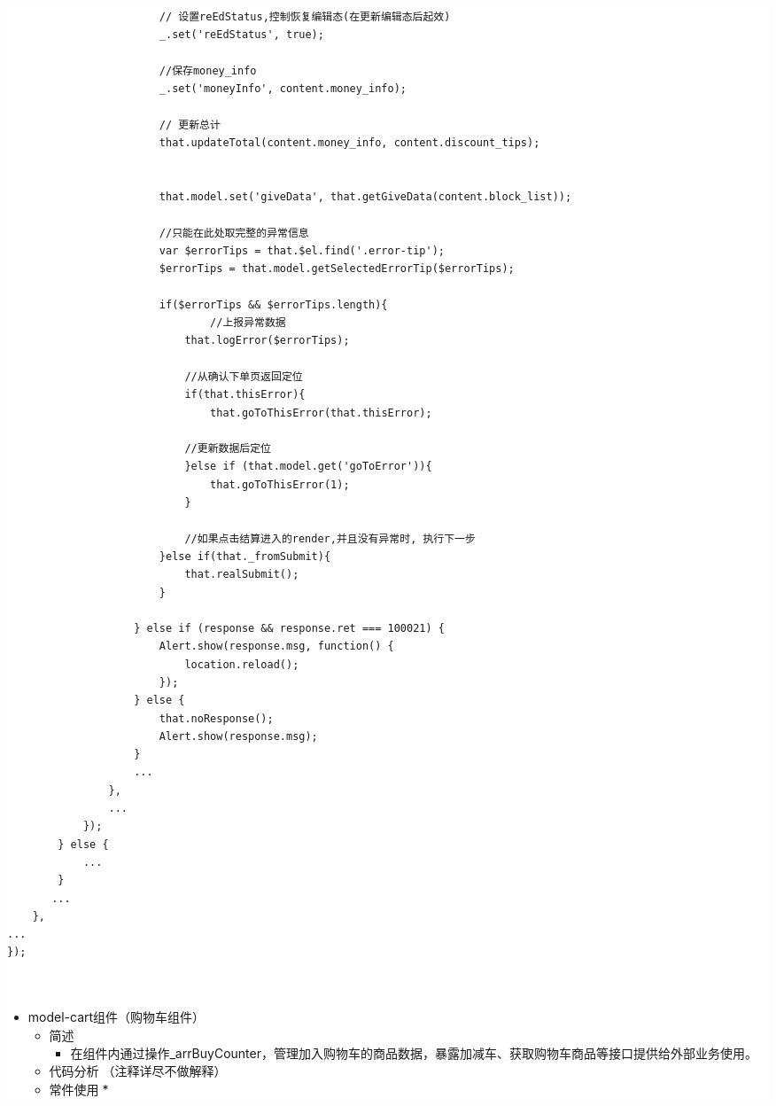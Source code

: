 ```
                        // 设置reEdStatus,控制恢复编辑态(在更新编辑态后起效)
                        _.set('reEdStatus', true);
                        
                        //保存money_info
                        _.set('moneyInfo', content.money_info);
                        
                        // 更新总计
                        that.updateTotal(content.money_info, content.discount_tips);

									
                        that.model.set('giveData', that.getGiveData(content.block_list));

                        //只能在此处取完整的异常信息
                        var $errorTips = that.$el.find('.error-tip');
                        $errorTips = that.model.getSelectedErrorTip($errorTips);
                        
                        if($errorTips && $errorTips.length){
                        		//上报异常数据
                            that.logError($errorTips);
                            
                            //从确认下单页返回定位
                            if(that.thisError){
                                that.goToThisError(that.thisError);
                            
                            //更新数据后定位
                            }else if (that.model.get('goToError')){
                                that.goToThisError(1);
                            }
                            
                            //如果点击结算进入的render,并且没有异常时, 执行下一步
                        }else if(that._fromSubmit){
                            that.realSubmit();
                        }

                    } else if (response && response.ret === 100021) {
                        Alert.show(response.msg, function() {
                            location.reload();
                        });
                    } else {
                        that.noResponse();
                        Alert.show(response.msg);
                    }
                    ...
                },
                ...
            });
        } else {
            ...
        }
       ...
    },
...
});



```
* model-cart组件（购物车组件）
	* 简述
		* 在组件内通过操作_arrBuyCounter，管理加入购物车的商品数据，暴露加减车、获取购物车商品等接口提供给外部业务使用。
	* 代码分析 （注释详尽不做解释）
	* 常件使用
		* 